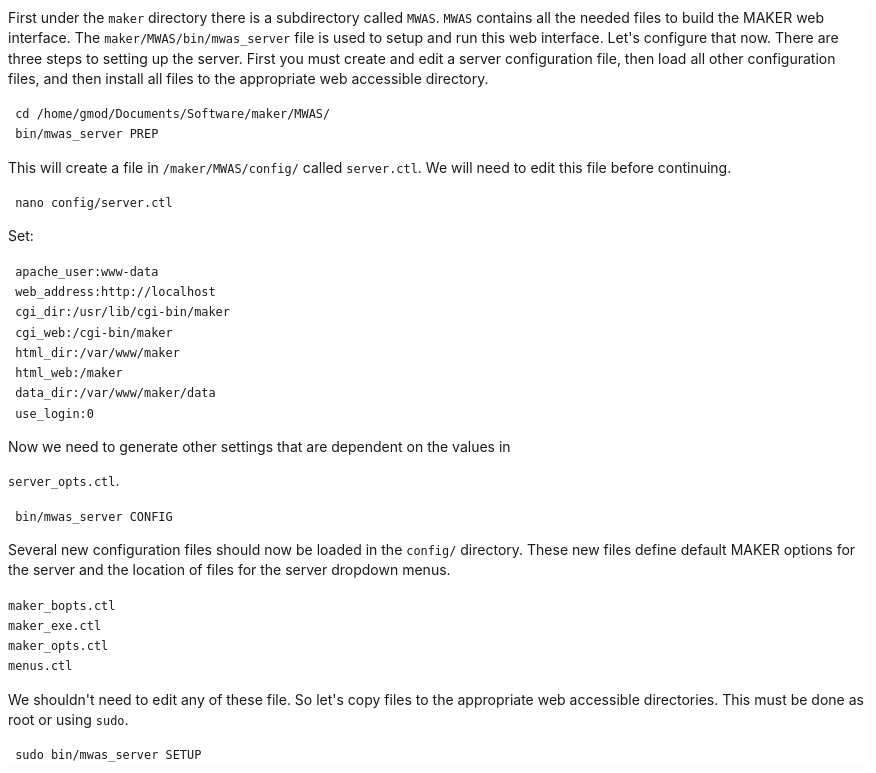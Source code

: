   
First under the `maker` directory there is a subdirectory called `MWAS`.
`MWAS` contains all the needed files to build the MAKER web interface.
The `maker/MWAS/bin/mwas_server` file is used to setup and run this web
interface. Let's configure that now. There are three steps to setting up
the server. First you must create and edit a server configuration file,
then load all other configuration files, and then install all files to
the appropriate web accessible directory.

``` enter
 cd /home/gmod/Documents/Software/maker/MWAS/
 bin/mwas_server PREP
```

This will create a file in `/maker/MWAS/config/` called `server.ctl`. We
will need to edit this file before continuing.

``` enter
 nano config/server.ctl
```

Set:

``` enter
 apache_user:www-data
 web_address:http://localhost
 cgi_dir:/usr/lib/cgi-bin/maker
 cgi_web:/cgi-bin/maker
 html_dir:/var/www/maker
 html_web:/maker
 data_dir:/var/www/maker/data
 use_login:0
```

Now we need to generate other settings that are dependent on the values
in

`server_opts.ctl`.

``` enter
 bin/mwas_server CONFIG
```

Several new configuration files should now be loaded in the `config/`
directory. These new files define default MAKER options for the server
and the location of files for the server dropdown menus.

    maker_bopts.ctl
    maker_exe.ctl
    maker_opts.ctl
    menus.ctl

We shouldn't need to edit any of these file. So let's copy files to the
appropriate web accessible directories. This must be done as root or
using `sudo`.

``` enter
 sudo bin/mwas_server SETUP
```
